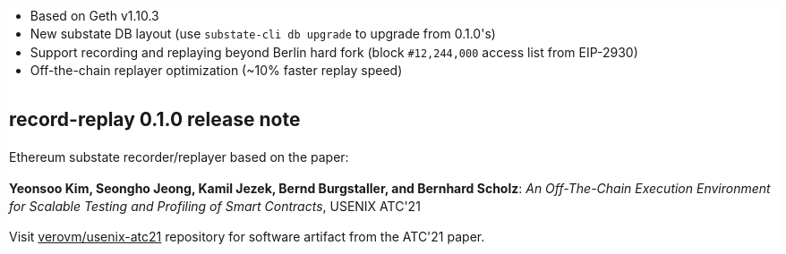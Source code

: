 * Based on Geth v1.10.3
* New substate DB layout (use `substate-cli db upgrade` to upgrade from 0.1.0's)
* Support recording and replaying beyond Berlin hard fork (block `#12,244,000` access list from EIP-2930)
* Off-the-chain replayer optimization (~10% faster replay speed)



## record-replay 0.1.0 release note
Ethereum substate recorder/replayer based on the paper:

**Yeonsoo Kim, Seongho Jeong, Kamil Jezek, Bernd Burgstaller, and Bernhard Scholz**: _An Off-The-Chain Execution Environment for Scalable Testing and Profiling of Smart Contracts_,  USENIX ATC'21

Visit [verovm/usenix-atc21](https://github.com/verovm/usenix-atc21) repository for software artifact from the ATC'21 paper.
